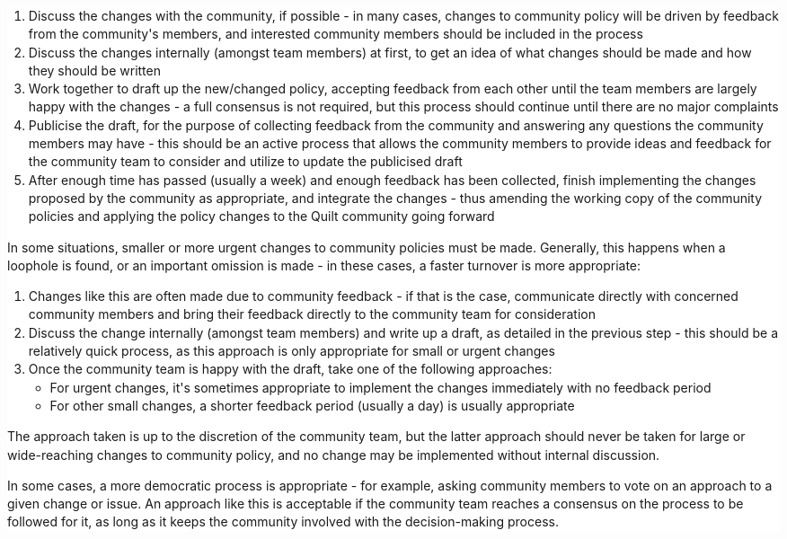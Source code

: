 1. Discuss the changes with the community, if possible - in many cases, changes to community policy will be driven by
   feedback from the community's members, and interested community members should be included in the process
1. Discuss the changes internally (amongst team members) at first, to get an idea of what changes should be made
   and how they should be written
1. Work together to draft up the new/changed policy, accepting feedback from each other until the team members are
   largely happy with the changes - a full consensus is not required, but this process should continue until there
   are no major complaints
1. Publicise the draft, for the purpose of collecting feedback from the community and answering any questions the
   community members may have - this should be an active process that allows the community members to provide ideas
   and feedback for the community team to consider and utilize to update the publicised draft
1. After enough time has passed (usually a week) and enough feedback has been collected, finish implementing the 
   changes proposed by the community as appropriate, and integrate the changes - thus amending the working copy of
   the community policies and applying the policy changes to the Quilt community going forward
   
In some situations, smaller or more urgent changes to community policies must be made. Generally, this happens when a
loophole is found, or an important omission is made - in these cases, a faster turnover is more appropriate:

1. Changes like this are often made due to community feedback - if that is the case, communicate directly with
   concerned community members and bring their feedback directly to the community team for consideration
1. Discuss the change internally (amongst team members) and write up a draft, as detailed in the previous step - this
   should be a relatively quick process, as this approach is only appropriate for small or urgent changes
1. Once the community team is happy with the draft, take one of the following approaches:
    * For urgent changes, it's sometimes appropriate to implement the changes immediately with no feedback period
    * For other small changes, a shorter feedback period (usually a day) is usually appropriate

The approach taken is up to the discretion of the community team, but the latter approach should never be taken for
large or wide-reaching changes to community policy, and no change may be implemented without internal discussion.

In some cases, a more democratic process is appropriate - for example, asking community members to vote on an approach
to a given change or issue. An approach like this is acceptable if the community team reaches a consensus on the
process to be followed for it, as long as it keeps the community involved with the decision-making process.
